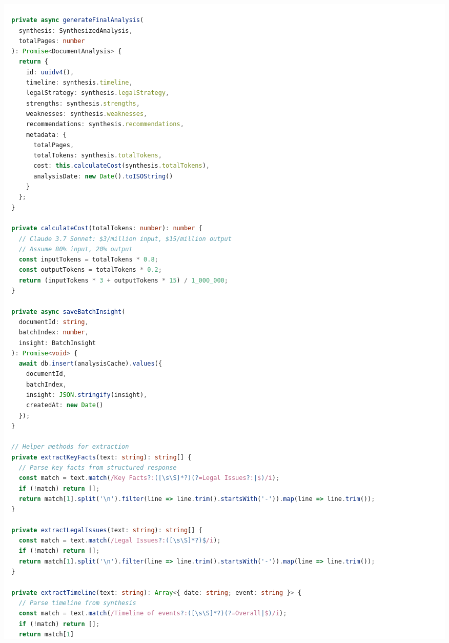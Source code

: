 ```typescript

  private async generateFinalAnalysis(
    synthesis: SynthesizedAnalysis,
    totalPages: number
  ): Promise<DocumentAnalysis> {
    return {
      id: uuidv4(),
      timeline: synthesis.timeline,
      legalStrategy: synthesis.legalStrategy,
      strengths: synthesis.strengths,
      weaknesses: synthesis.weaknesses,
      recommendations: synthesis.recommendations,
      metadata: {
        totalPages,
        totalTokens: synthesis.totalTokens,
        cost: this.calculateCost(synthesis.totalTokens),
        analysisDate: new Date().toISOString()
      }
    };
  }

  private calculateCost(totalTokens: number): number {
    // Claude 3.7 Sonnet: $3/million input, $15/million output
    // Assume 80% input, 20% output
    const inputTokens = totalTokens * 0.8;
    const outputTokens = totalTokens * 0.2;
    return (inputTokens * 3 + outputTokens * 15) / 1_000_000;
  }

  private async saveBatchInsight(
    documentId: string,
    batchIndex: number,
    insight: BatchInsight
  ): Promise<void> {
    await db.insert(analysisCache).values({
      documentId,
      batchIndex,
      insight: JSON.stringify(insight),
      createdAt: new Date()
    });
  }

  // Helper methods for extraction
  private extractKeyFacts(text: string): string[] {
    // Parse key facts from structured response
    const match = text.match(/Key Facts?:([\s\S]*?)(?=Legal Issues?:|$)/i);
    if (!match) return [];
    return match[1].split('\n').filter(line => line.trim().startsWith('-')).map(line => line.trim());
  }

  private extractLegalIssues(text: string): string[] {
    const match = text.match(/Legal Issues?:([\s\S]*?)$/i);
    if (!match) return [];
    return match[1].split('\n').filter(line => line.trim().startsWith('-')).map(line => line.trim());
  }

  private extractTimeline(text: string): Array<{ date: string; event: string }> {
    // Parse timeline from synthesis
    const match = text.match(/Timeline of events?:([\s\S]*?)(?=Overall|$)/i);
    if (!match) return [];
    return match[1]
```